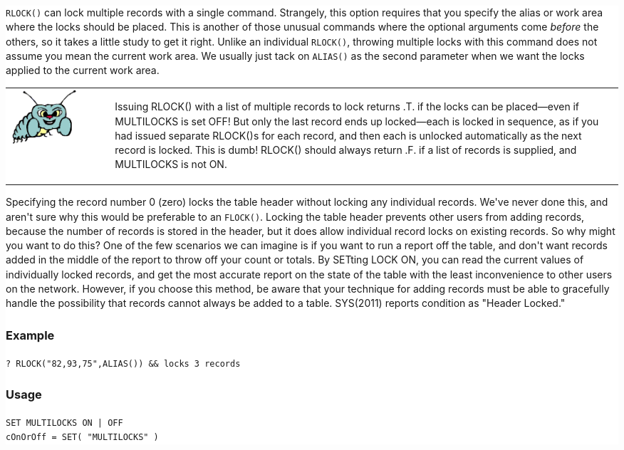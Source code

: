 `RLOCK()` can lock multiple records with a single command. Strangely, this option requires that you specify the alias or work area where the locks should be placed. This is another of those unusual commands where the optional arguments come *before* the others, so it takes a little study to get it right. Unlike an individual `RLOCK()`, throwing multiple locks with this command does not assume you mean the current work area. We usually just tack on `ALIAS()` as the second parameter when we want the locks applied to the current work area. 

<table>
<tr>
  <td width="17%" valign="top">
<img width="95" height="77" src="bug.gif">
  </td>
  <td width="83%">
  <p>Issuing RLOCK() with a list of multiple records to lock returns .T. if the locks can be placed&mdash;even if MULTILOCKS is set OFF! But only the last record ends up locked&mdash;each is locked in sequence, as if you had issued separate RLOCK()s for each record, and then each is unlocked automatically as the next record is locked. This is dumb! RLOCK() should always return .F. if a list of records is supplied, and MULTILOCKS is not ON.</p>
  </td>
 </tr>
</table>

Specifying the record number 0 (zero) locks the table header without locking any individual records. We've never done this, and aren't sure why this would be preferable to an `FLOCK()`. Locking the table header prevents other users from adding records, because the number of records is stored in the header, but it does allow individual record locks on existing records. So why might you want to do this? One of the few scenarios we can imagine is if you want to run a report off the table, and don't want records added in the middle of the report to throw off your count or totals. By SETting LOCK ON, you can read the current values of individually locked records, and get the most accurate report on the state of the table with the least inconvenience to other users on the network. However, if you choose this method, be aware that your technique for adding records must be able to gracefully handle the possibility that records cannot always be added to a table. SYS(2011) reports condition as "Header Locked."

### Example

```foxpro
? RLOCK("82,93,75",ALIAS()) && locks 3 records
```
### Usage

```foxpro
SET MULTILOCKS ON | OFF
cOnOrOff = SET( "MULTILOCKS" )
```
